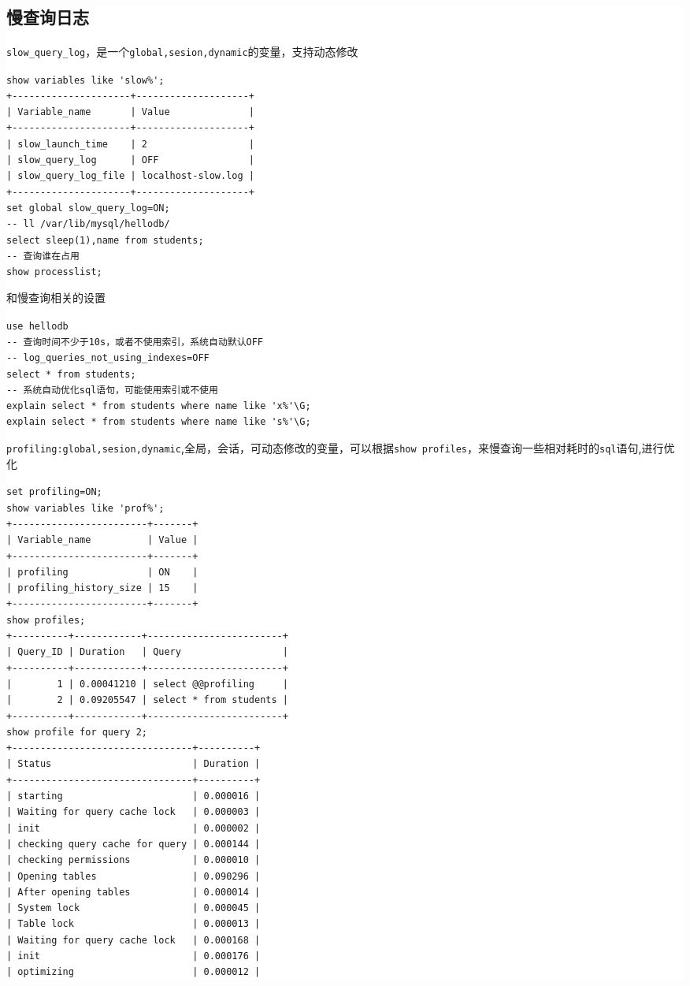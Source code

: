 ## 慢查询日志

`slow_query_log`，是一个`global,sesion,dynamic`的变量，支持动态修改

```mysql
show variables like 'slow%';
+---------------------+--------------------+
| Variable_name       | Value              |
+---------------------+--------------------+
| slow_launch_time    | 2                  |
| slow_query_log      | OFF                |
| slow_query_log_file | localhost-slow.log |
+---------------------+--------------------+
set global slow_query_log=ON;
-- ll /var/lib/mysql/hellodb/
select sleep(1),name from students;
-- 查询谁在占用
show processlist;
```

和慢查询相关的设置

```mysql
use hellodb
-- 查询时间不少于10s，或者不使用索引，系统自动默认OFF
-- log_queries_not_using_indexes=OFF
select * from students;
-- 系统自动优化sql语句，可能使用索引或不使用
explain select * from students where name like 'x%'\G;
explain select * from students where name like 's%'\G;
```

`profiling:global,sesion,dynamic`,全局，会话，可动态修改的变量，可以根据`show profiles`，来慢查询一些相对耗时的`sql`语句,进行优化

```mysql
set profiling=ON;
show variables like 'prof%';
+------------------------+-------+
| Variable_name          | Value |
+------------------------+-------+
| profiling              | ON    |
| profiling_history_size | 15    |
+------------------------+-------+
show profiles;
+----------+------------+------------------------+
| Query_ID | Duration   | Query                  |
+----------+------------+------------------------+
|        1 | 0.00041210 | select @@profiling     |
|        2 | 0.09205547 | select * from students |
+----------+------------+------------------------+
show profile for query 2;
+--------------------------------+----------+
| Status                         | Duration |
+--------------------------------+----------+
| starting                       | 0.000016 |
| Waiting for query cache lock   | 0.000003 |
| init                           | 0.000002 |
| checking query cache for query | 0.000144 |
| checking permissions           | 0.000010 |
| Opening tables                 | 0.090296 |
| After opening tables           | 0.000014 |
| System lock                    | 0.000045 |
| Table lock                     | 0.000013 |
| Waiting for query cache lock   | 0.000168 |
| init                           | 0.000176 |
| optimizing                     | 0.000012 |
```